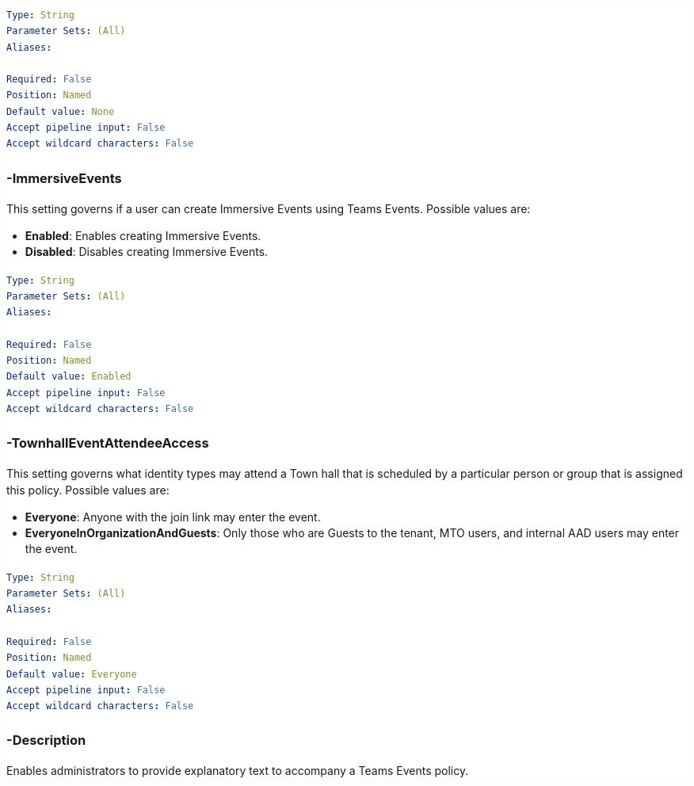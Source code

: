 ```yaml
Type: String
Parameter Sets: (All)
Aliases:

Required: False
Position: Named
Default value: None
Accept pipeline input: False
Accept wildcard characters: False
```

### -ImmersiveEvents
This setting governs if a user can create Immersive Events using Teams Events.
Possible values are:
 - **Enabled**: Enables creating Immersive Events.
 - **Disabled**: Disables creating Immersive Events.
```yaml
Type: String
Parameter Sets: (All)
Aliases:

Required: False
Position: Named
Default value: Enabled
Accept pipeline input: False
Accept wildcard characters: False
```

### -TownhallEventAttendeeAccess
This setting governs what identity types may attend a Town hall that is scheduled by a particular person or group that is assigned this policy.
Possible values are:
 - **Everyone**: Anyone with the join link may enter the event.
 - **EveryoneInOrganizationAndGuests**: Only those who are Guests to the tenant, MTO users, and internal AAD users may enter the event.

```yaml
Type: String
Parameter Sets: (All)
Aliases:

Required: False
Position: Named
Default value: Everyone
Accept pipeline input: False
Accept wildcard characters: False
```

### -Description
Enables administrators to provide explanatory text to accompany a Teams Events policy.

